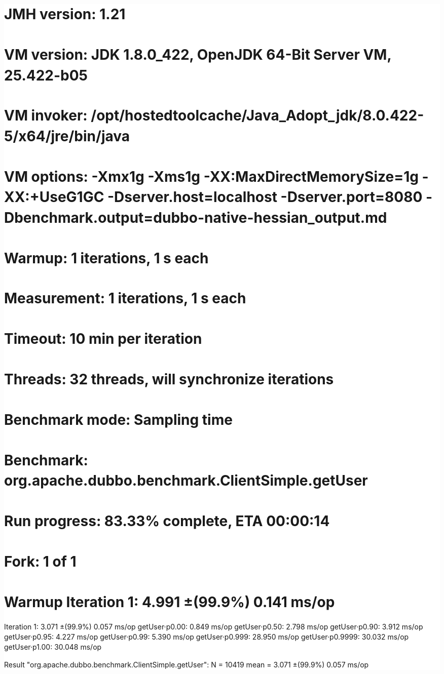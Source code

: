# JMH version: 1.21
# VM version: JDK 1.8.0_422, OpenJDK 64-Bit Server VM, 25.422-b05
# VM invoker: /opt/hostedtoolcache/Java_Adopt_jdk/8.0.422-5/x64/jre/bin/java
# VM options: -Xmx1g -Xms1g -XX:MaxDirectMemorySize=1g -XX:+UseG1GC -Dserver.host=localhost -Dserver.port=8080 -Dbenchmark.output=dubbo-native-hessian_output.md
# Warmup: 1 iterations, 1 s each
# Measurement: 1 iterations, 1 s each
# Timeout: 10 min per iteration
# Threads: 32 threads, will synchronize iterations
# Benchmark mode: Sampling time
# Benchmark: org.apache.dubbo.benchmark.ClientSimple.getUser

# Run progress: 83.33% complete, ETA 00:00:14
# Fork: 1 of 1
# Warmup Iteration   1: 4.991 ±(99.9%) 0.141 ms/op
Iteration   1: 3.071 ±(99.9%) 0.057 ms/op
                 getUser·p0.00:   0.849 ms/op
                 getUser·p0.50:   2.798 ms/op
                 getUser·p0.90:   3.912 ms/op
                 getUser·p0.95:   4.227 ms/op
                 getUser·p0.99:   5.390 ms/op
                 getUser·p0.999:  28.950 ms/op
                 getUser·p0.9999: 30.032 ms/op
                 getUser·p1.00:   30.048 ms/op



Result "org.apache.dubbo.benchmark.ClientSimple.getUser":
  N = 10419
  mean =      3.071 ±(99.9%) 0.057 ms/op
